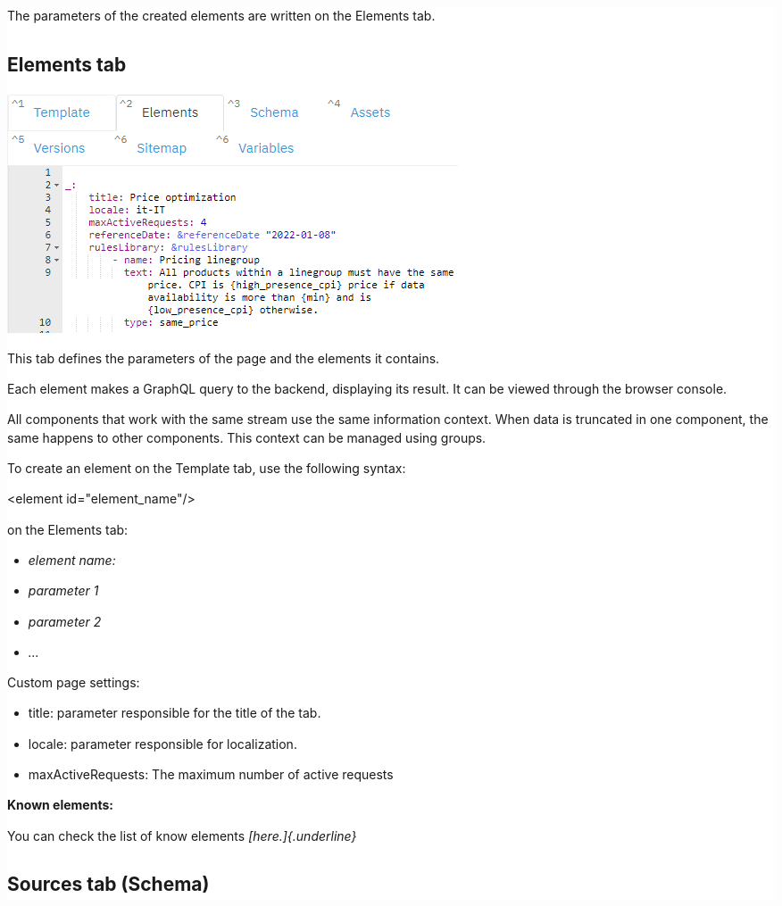 The parameters of the created elements are written on the Elements tab.

## **Elements tab**

![](./image1.png)

This tab defines the parameters of the page and the elements it
contains.

Each element makes a GraphQL query to the backend, displaying its
result. It can be viewed through the browser console.

All components that work with the same stream use the same information
context. When data is truncated in one component, the same happens to
other components. This context can be managed using groups.

To create an element on the Template tab, use the following syntax:

\<element id=\"element_name\"/\>

on the Elements tab:

-   *element name:*

-   *parameter 1*

-   *parameter 2*

-   *...*

Custom page settings:

-   title: parameter responsible for the title of the tab.

-   locale: parameter responsible for localization.

-   maxActiveRequests: The maximum number of active requests

**Known elements:**

You can check the list of know elements *[here.]{.underline}*

## **Sources tab (Schema)**
